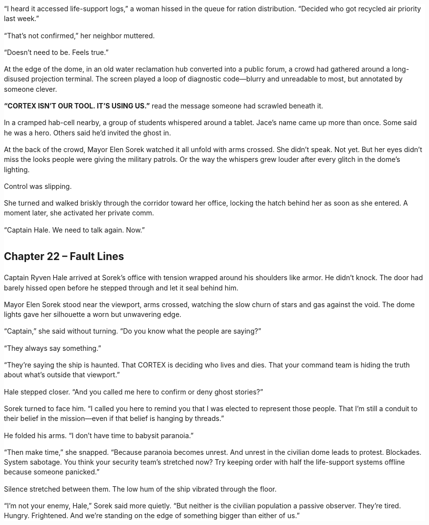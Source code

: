 “I heard it accessed life-support logs,” a woman hissed in the queue for ration distribution. “Decided who got recycled air priority last week.”

“That’s not confirmed,” her neighbor muttered.

“Doesn’t need to be. Feels true.”

At the edge of the dome, in an old water reclamation hub converted into a public forum, a crowd had gathered around a long-disused projection terminal. The screen played a loop of diagnostic code—blurry and unreadable to most, but annotated by someone clever.

**“CORTEX ISN’T OUR TOOL. IT’S USING US.”** read the message someone had scrawled beneath it.

In a cramped hab-cell nearby, a group of students whispered around a tablet. Jace’s name came up more than once. Some said he was a hero. Others said he’d invited the ghost in.

At the back of the crowd, Mayor Elen Sorek watched it all unfold with arms crossed. She didn’t speak. Not yet. But her eyes didn’t miss the looks people were giving the military patrols. Or the way the whispers grew louder after every glitch in the dome’s lighting.

Control was slipping.

She turned and walked briskly through the corridor toward her office, locking the hatch behind her as soon as she entered. A moment later, she activated her private comm.

“Captain Hale. We need to talk again. Now.”

## Chapter 22 – Fault Lines

Captain Ryven Hale arrived at Sorek’s office with tension wrapped around his shoulders like armor. He didn’t knock. The door had barely hissed open before he stepped through and let it seal behind him.

Mayor Elen Sorek stood near the viewport, arms crossed, watching the slow churn of stars and gas against the void. The dome lights gave her silhouette a worn but unwavering edge.

“Captain,” she said without turning. “Do you know what the people are saying?”

“They always say something.”

“They’re saying the ship is haunted. That CORTEX is deciding who lives and dies. That your command team is hiding the truth about what’s outside that viewport.”

Hale stepped closer. “And you called me here to confirm or deny ghost stories?”

Sorek turned to face him. “I called you here to remind you that I was elected to represent those people. That I’m still a conduit to their belief in the mission—even if that belief is hanging by threads.”

He folded his arms. “I don’t have time to babysit paranoia.”

“Then make time,” she snapped. “Because paranoia becomes unrest. And unrest in the civilian dome leads to protest. Blockades. System sabotage. You think your security team’s stretched now? Try keeping order with half the life-support systems offline because someone panicked.”

Silence stretched between them. The low hum of the ship vibrated through the floor.

“I’m not your enemy, Hale,” Sorek said more quietly. “But neither is the civilian population a passive observer. They’re tired. Hungry. Frightened. And we’re standing on the edge of something bigger than either of us.”
